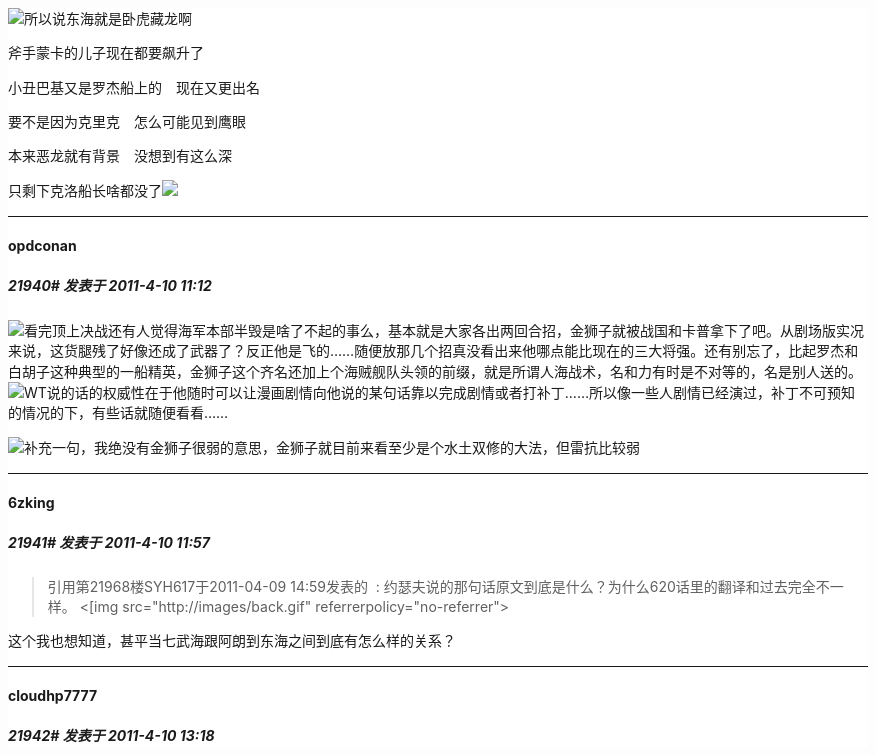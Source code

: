

<img src="https://static.saraba1st.com/image/smiley/face/151.gif" referrerpolicy="no-referrer">所以说东海就是卧虎藏龙啊　

斧手蒙卡的儿子现在都要飙升了

小丑巴基又是罗杰船上的　现在又更出名

要不是因为克里克　怎么可能见到鹰眼

本来恶龙就有背景　没想到有这么深

只剩下克洛船长啥都没了<img src="https://static.saraba1st.com/image/smiley/face/172.gif" referrerpolicy="no-referrer">







-----

####  opdconan  
##### 21940#       发表于 2011-4-10 11:12



<img src="https://static.saraba1st.com/image/smiley/face/191.gif" referrerpolicy="no-referrer">看完顶上决战还有人觉得海军本部半毁是啥了不起的事么，基本就是大家各出两回合招，金狮子就被战国和卡普拿下了吧。从剧场版实况来说，这货腿残了好像还成了武器了？反正他是飞的……随便放那几个招真没看出来他哪点能比现在的三大将强。还有别忘了，比起罗杰和白胡子这种典型的一船精英，金狮子这个齐名还加上个海贼舰队头领的前缀，就是所谓人海战术，名和力有时是不对等的，名是别人送的。
<img src="https://static.saraba1st.com/image/smiley/face/172.gif" referrerpolicy="no-referrer">WT说的话的权威性在于他随时可以让漫画剧情向他说的某句话靠以完成剧情或者打补丁……所以像一些人剧情已经演过，补丁不可预知的情况的下，有些话就随便看看……

<img src="https://static.saraba1st.com/image/smiley/face/149.gif" referrerpolicy="no-referrer">补充一句，我绝没有金狮子很弱的意思，金狮子就目前来看至少是个水土双修的大法，但雷抗比较弱







-----

####  6zking  
##### 21941#       发表于 2011-4-10 11:57



<blockquote>引用第21968楼SYH617于2011-04-09 14:59发表的  :
约瑟夫说的那句话原文到底是什么？为什么620话里的翻译和过去完全不一样。 <[img src="http://images/back.gif" referrerpolicy="no-referrer"></blockquote>
这个我也想知道，甚平当七武海跟阿朗到东海之间到底有怎么样的关系？







-----

####  cloudhp7777  
##### 21942#       发表于 2011-4-10 13:18



